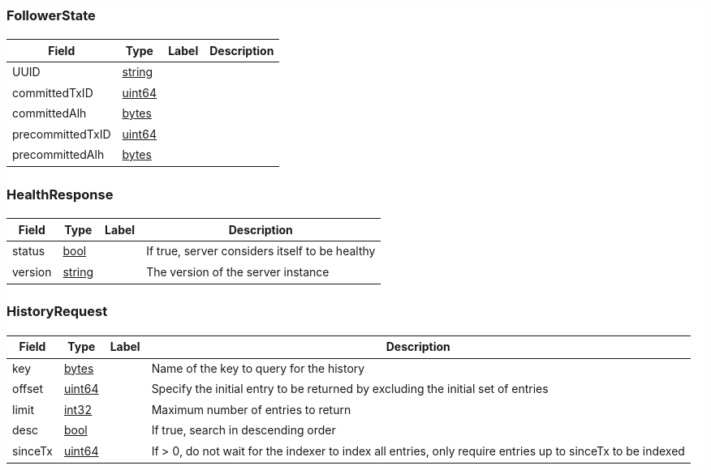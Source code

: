




<a name="immudb.schema.FollowerState"></a>

### FollowerState



| Field | Type | Label | Description |
| ----- | ---- | ----- | ----------- |
| UUID | [string](#string) |  |  |
| committedTxID | [uint64](#uint64) |  |  |
| committedAlh | [bytes](#bytes) |  |  |
| precommittedTxID | [uint64](#uint64) |  |  |
| precommittedAlh | [bytes](#bytes) |  |  |






<a name="immudb.schema.HealthResponse"></a>

### HealthResponse



| Field | Type | Label | Description |
| ----- | ---- | ----- | ----------- |
| status | [bool](#bool) |  | If true, server considers itself to be healthy |
| version | [string](#string) |  | The version of the server instance |






<a name="immudb.schema.HistoryRequest"></a>

### HistoryRequest



| Field | Type | Label | Description |
| ----- | ---- | ----- | ----------- |
| key | [bytes](#bytes) |  | Name of the key to query for the history |
| offset | [uint64](#uint64) |  | Specify the initial entry to be returned by excluding the initial set of entries |
| limit | [int32](#int32) |  | Maximum number of entries to return |
| desc | [bool](#bool) |  | If true, search in descending order |
| sinceTx | [uint64](#uint64) |  | If &gt; 0, do not wait for the indexer to index all entries, only require entries up to sinceTx to be indexed |
